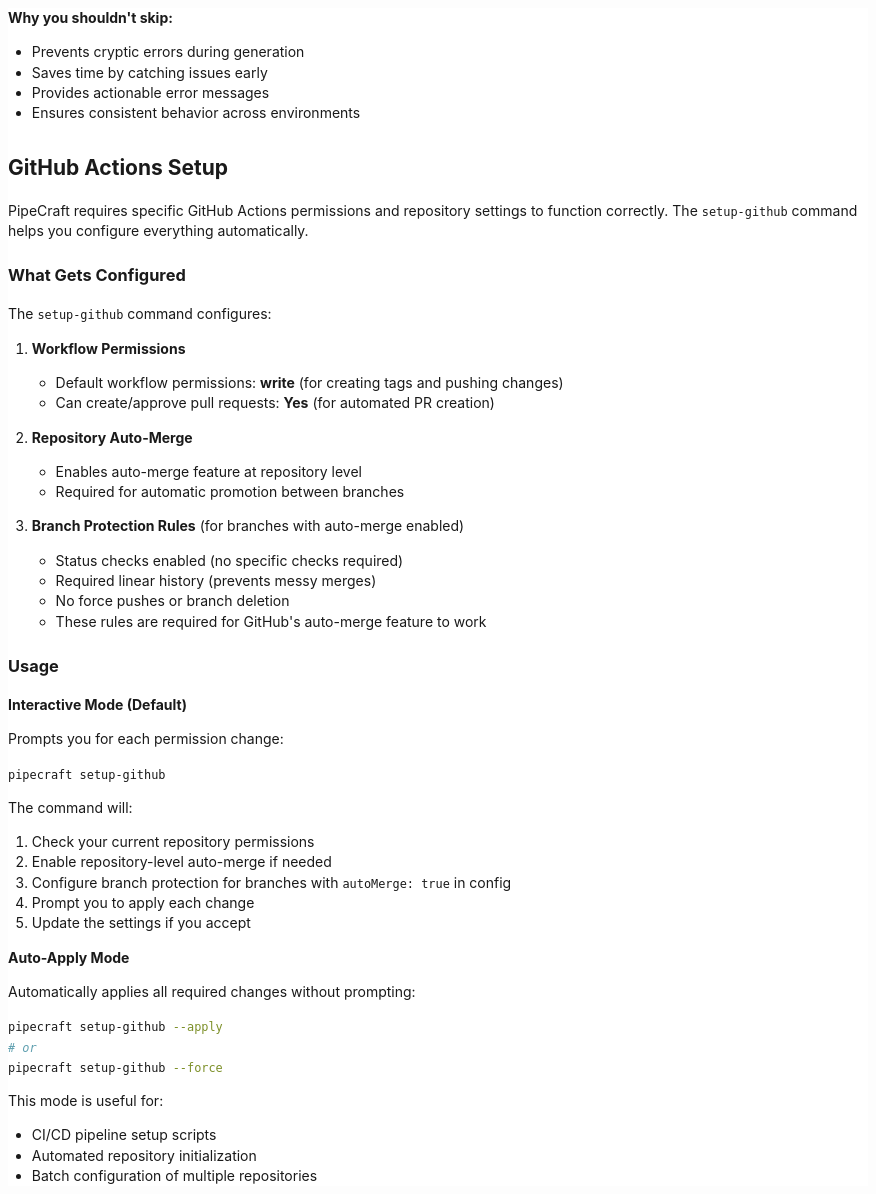 **Why you shouldn't skip:**
- Prevents cryptic errors during generation
- Saves time by catching issues early
- Provides actionable error messages
- Ensures consistent behavior across environments

## GitHub Actions Setup

PipeCraft requires specific GitHub Actions permissions and repository settings to function correctly. The `setup-github` command helps you configure everything automatically.

### What Gets Configured

The `setup-github` command configures:

1. **Workflow Permissions**
   - Default workflow permissions: **write** (for creating tags and pushing changes)
   - Can create/approve pull requests: **Yes** (for automated PR creation)

2. **Repository Auto-Merge**
   - Enables auto-merge feature at repository level
   - Required for automatic promotion between branches

3. **Branch Protection Rules** (for branches with auto-merge enabled)
   - Status checks enabled (no specific checks required)
   - Required linear history (prevents messy merges)
   - No force pushes or branch deletion
   - These rules are required for GitHub's auto-merge feature to work

### Usage

**Interactive Mode (Default)**

Prompts you for each permission change:

```bash
pipecraft setup-github
```

The command will:
1. Check your current repository permissions
2. Enable repository-level auto-merge if needed
3. Configure branch protection for branches with `autoMerge: true` in config
4. Prompt you to apply each change
5. Update the settings if you accept

**Auto-Apply Mode**

Automatically applies all required changes without prompting:

```bash
pipecraft setup-github --apply
# or
pipecraft setup-github --force
```

This mode is useful for:
- CI/CD pipeline setup scripts
- Automated repository initialization
- Batch configuration of multiple repositories
